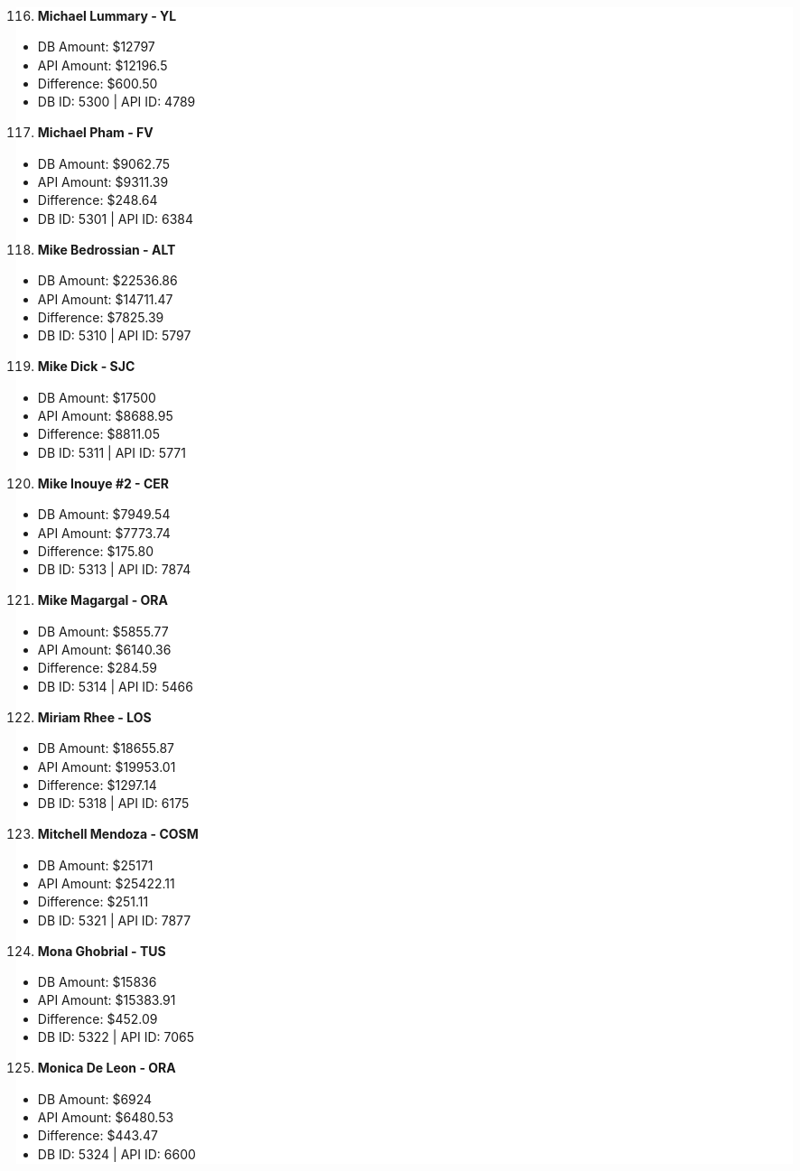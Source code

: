 116. **Michael Lummary - YL**
   - DB Amount: $12797
   - API Amount: $12196.5
   - Difference: $600.50
   - DB ID: 5300 | API ID: 4789

117. **Michael Pham - FV**
   - DB Amount: $9062.75
   - API Amount: $9311.39
   - Difference: $248.64
   - DB ID: 5301 | API ID: 6384

118. **Mike Bedrossian - ALT**
   - DB Amount: $22536.86
   - API Amount: $14711.47
   - Difference: $7825.39
   - DB ID: 5310 | API ID: 5797

119. **Mike Dick - SJC**
   - DB Amount: $17500
   - API Amount: $8688.95
   - Difference: $8811.05
   - DB ID: 5311 | API ID: 5771

120. **Mike Inouye #2 - CER**
   - DB Amount: $7949.54
   - API Amount: $7773.74
   - Difference: $175.80
   - DB ID: 5313 | API ID: 7874

121. **Mike Magargal - ORA**
   - DB Amount: $5855.77
   - API Amount: $6140.36
   - Difference: $284.59
   - DB ID: 5314 | API ID: 5466

122. **Miriam Rhee - LOS**
   - DB Amount: $18655.87
   - API Amount: $19953.01
   - Difference: $1297.14
   - DB ID: 5318 | API ID: 6175

123. **Mitchell Mendoza - COSM**
   - DB Amount: $25171
   - API Amount: $25422.11
   - Difference: $251.11
   - DB ID: 5321 | API ID: 7877

124. **Mona Ghobrial - TUS**
   - DB Amount: $15836
   - API Amount: $15383.91
   - Difference: $452.09
   - DB ID: 5322 | API ID: 7065

125. **Monica De Leon - ORA**
   - DB Amount: $6924
   - API Amount: $6480.53
   - Difference: $443.47
   - DB ID: 5324 | API ID: 6600
